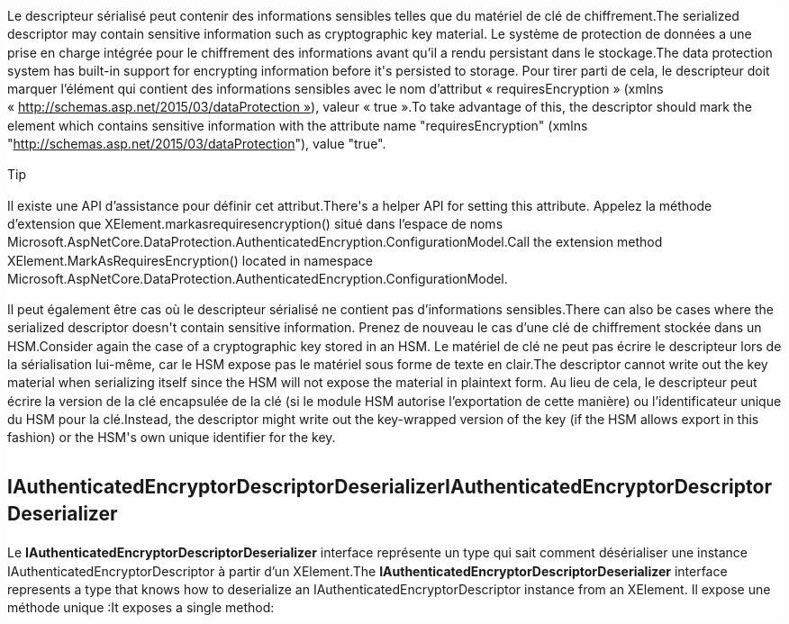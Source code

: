 <span data-ttu-id="59e02-146">Le descripteur sérialisé peut contenir des informations sensibles telles que du matériel de clé de chiffrement.</span><span class="sxs-lookup"><span data-stu-id="59e02-146">The serialized descriptor may contain sensitive information such as cryptographic key material.</span></span> <span data-ttu-id="59e02-147">Le système de protection de données a une prise en charge intégrée pour le chiffrement des informations avant qu’il a rendu persistant dans le stockage.</span><span class="sxs-lookup"><span data-stu-id="59e02-147">The data protection system has built-in support for encrypting information before it's persisted to storage.</span></span> <span data-ttu-id="59e02-148">Pour tirer parti de cela, le descripteur doit marquer l’élément qui contient des informations sensibles avec le nom d’attribut « requiresEncryption » (xmlns « http://schemas.asp.net/2015/03/dataProtection »), valeur « true ».</span><span class="sxs-lookup"><span data-stu-id="59e02-148">To take advantage of this, the descriptor should mark the element which contains sensitive information with the attribute name "requiresEncryption" (xmlns "http://schemas.asp.net/2015/03/dataProtection"), value "true".</span></span>

>[!TIP]
> <span data-ttu-id="59e02-149">Il existe une API d’assistance pour définir cet attribut.</span><span class="sxs-lookup"><span data-stu-id="59e02-149">There's a helper API for setting this attribute.</span></span> <span data-ttu-id="59e02-150">Appelez la méthode d’extension que XElement.markasrequiresencryption() situé dans l’espace de noms Microsoft.AspNetCore.DataProtection.AuthenticatedEncryption.ConfigurationModel.</span><span class="sxs-lookup"><span data-stu-id="59e02-150">Call the extension method XElement.MarkAsRequiresEncryption() located in namespace Microsoft.AspNetCore.DataProtection.AuthenticatedEncryption.ConfigurationModel.</span></span>

<span data-ttu-id="59e02-151">Il peut également être cas où le descripteur sérialisé ne contient pas d’informations sensibles.</span><span class="sxs-lookup"><span data-stu-id="59e02-151">There can also be cases where the serialized descriptor doesn't contain sensitive information.</span></span> <span data-ttu-id="59e02-152">Prenez de nouveau le cas d’une clé de chiffrement stockée dans un HSM.</span><span class="sxs-lookup"><span data-stu-id="59e02-152">Consider again the case of a cryptographic key stored in an HSM.</span></span> <span data-ttu-id="59e02-153">Le matériel de clé ne peut pas écrire le descripteur lors de la sérialisation lui-même, car le HSM expose pas le matériel sous forme de texte en clair.</span><span class="sxs-lookup"><span data-stu-id="59e02-153">The descriptor cannot write out the key material when serializing itself since the HSM will not expose the material in plaintext form.</span></span> <span data-ttu-id="59e02-154">Au lieu de cela, le descripteur peut écrire la version de la clé encapsulée de la clé (si le module HSM autorise l’exportation de cette manière) ou l’identificateur unique du HSM pour la clé.</span><span class="sxs-lookup"><span data-stu-id="59e02-154">Instead, the descriptor might write out the key-wrapped version of the key (if the HSM allows export in this fashion) or the HSM's own unique identifier for the key.</span></span>

<a name=data-protection-extensibility-core-crypto-iauthenticatedencryptordescriptordeserializer></a>

## <a name="iauthenticatedencryptordescriptordeserializer"></a><span data-ttu-id="59e02-155">IAuthenticatedEncryptorDescriptorDeserializer</span><span class="sxs-lookup"><span data-stu-id="59e02-155">IAuthenticatedEncryptorDescriptorDeserializer</span></span>

<span data-ttu-id="59e02-156">Le **IAuthenticatedEncryptorDescriptorDeserializer** interface représente un type qui sait comment désérialiser une instance IAuthenticatedEncryptorDescriptor à partir d’un XElement.</span><span class="sxs-lookup"><span data-stu-id="59e02-156">The **IAuthenticatedEncryptorDescriptorDeserializer** interface represents a type that knows how to deserialize an IAuthenticatedEncryptorDescriptor instance from an XElement.</span></span> <span data-ttu-id="59e02-157">Il expose une méthode unique :</span><span class="sxs-lookup"><span data-stu-id="59e02-157">It exposes a single method:</span></span>
